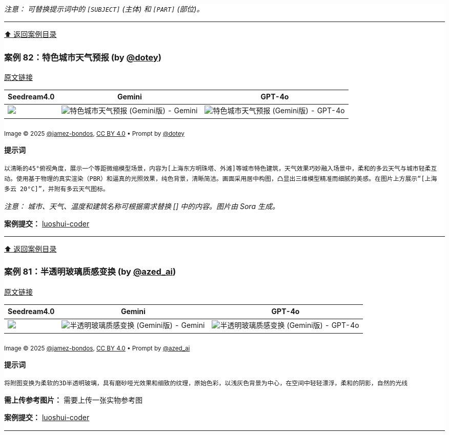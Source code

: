 *注意： 可替换提示词中的 `[SUBJECT]` (主体) 和 `[PART]` (部位)。*



---

[⬆️ 返回案例目录](#cases-toc)

<a id="cases-82"></a>
### 案例 82：特色城市天气预报 (by [@dotey](https://x.com/dotey))

[原文链接](https://x.com/dotey/status/1917988595228438771)

|Seedream4.0| Gemini | GPT-4o |
|--------|--------|--------|
|<img src="https://files.mdnice.com/user/43745/9948efcb-6807-467a-a834-a6f49434c797.jpg" width="300">| <img src="https://bibigpt-apps.chatvid.ai/chatimg/gemini-xl9zEu7r3VDXO_OZGM1a7.png?v=1" width="300" alt="特色城市天气预报 (Gemini版) - Gemini"> | <img src="https://cdn.jsdelivr.net/gh/jamez-bondos/awesome-gpt4o-images/cases/82/example.png" width="300" alt="特色城市天气预报 (Gemini版) - GPT-4o"> |
<sub>Image © 2025 <a href="https://github.com/jamez-bondos">@jamez-bondos</a>, <a href="https://creativecommons.org/licenses/by/4.0/">CC BY 4.0</a> • Prompt by <a href="https://x.com/dotey">@dotey</a></sub>

**提示词**

```
以清晰的45°俯视角度，展示一个等距微缩模型场景，内容为[上海东方明珠塔、外滩]等城市特色建筑，天气效果巧妙融入场景中，柔和的多云天气与城市轻柔互动。使用基于物理的真实渲染（PBR）和逼真的光照效果，纯色背景，清晰简洁。画面采用居中构图，凸显出三维模型精准而细腻的美感。在图片上方展示“[上海 多云 20°C]”，并附有多云天气图标。
```

*注意： 城市、天气、温度和建筑名称可根据需求替换 [] 中的内容。图片由 Sora 生成。*


**案例提交：** [luoshui-coder](https://github.com/luoshui-coder)

---

[⬆️ 返回案例目录](#cases-toc)

<a id="cases-81"></a>
### 案例 81：半透明玻璃质感变换 (by [@azed_ai](https://x.com/azed_ai))

[原文链接](https://x.com/azed_ai/status/1917948899098243407)

|Seedream4.0| Gemini | GPT-4o |
|--------|--------|--------|
|<img src="https://files.mdnice.com/user/43745/a48a54c4-1bf8-4dbb-8360-21fb91140f2d.jpg" width="300">| <img src="https://bibigpt-apps.chatvid.ai/chatimg/gemini-_aDii7pr31c7nBC30esLt.png?v=1" width="300" alt="半透明玻璃质感变换 (Gemini版) - Gemini"> | <img src="https://cdn.jsdelivr.net/gh/jamez-bondos/awesome-gpt4o-images/cases/81/example.png" width="300" alt="半透明玻璃质感变换 (Gemini版) - GPT-4o"> |
<sub>Image © 2025 <a href="https://github.com/jamez-bondos">@jamez-bondos</a>, <a href="https://creativecommons.org/licenses/by/4.0/">CC BY 4.0</a> • Prompt by <a href="https://x.com/azed_ai">@azed_ai</a></sub>

**提示词**

```
将附图变换为柔软的3D半透明玻璃，具有磨砂哑光效果和细致的纹理，原始色彩，以浅灰色背景为中心，在空间中轻轻漂浮，柔和的阴影，自然的光线
```


**需上传参考图片：** 需要上传一张实物参考图

**案例提交：** [luoshui-coder](https://github.com/luoshui-coder)

---
